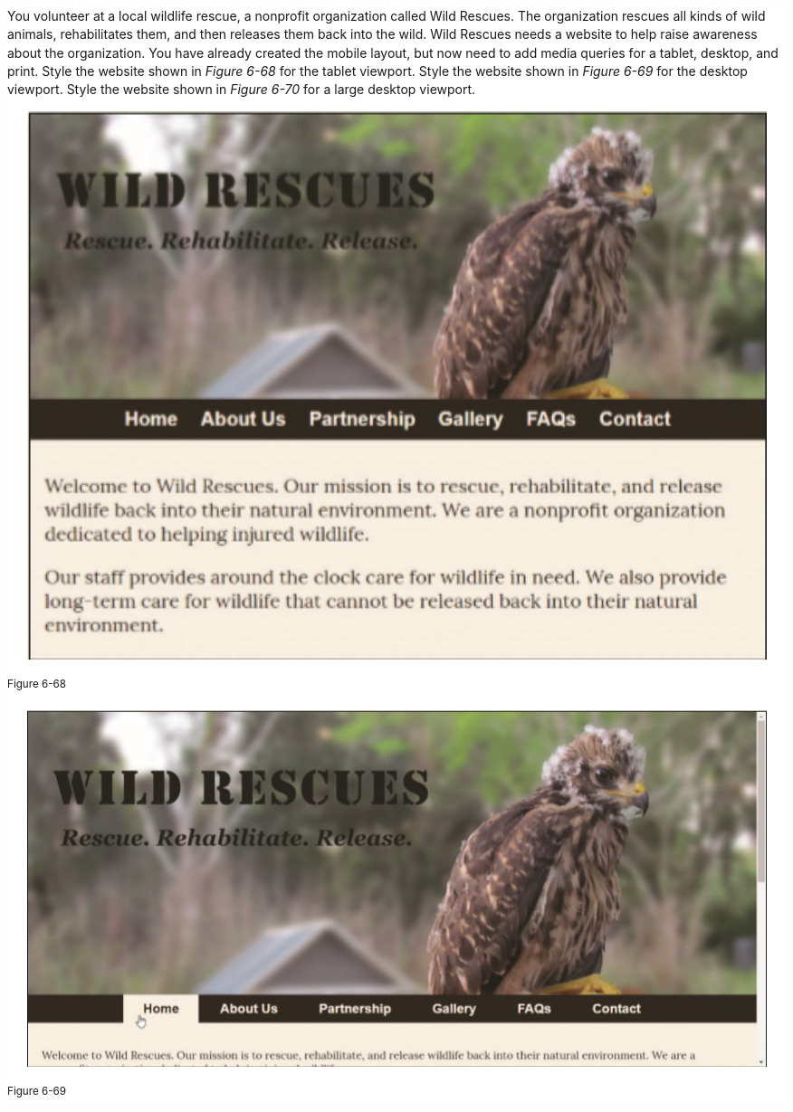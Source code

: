 You volunteer at a local wildlife rescue, a nonprofit organization called Wild Rescues. The organization rescues all kinds of wild animals, rehabilitates them, and then releases them back into the wild. Wild Rescues needs a website to help raise awareness about the organization. You have already created the mobile layout, but now need to add media queries for a tablet, desktop, and print. Style the website shown in _Figure 6-68_ for the tablet viewport. Style the website shown in _Figure 6-69_ for the desktop viewport. Style the website shown in _Figure 6-70_ for a large desktop viewport.

<p align='center'>
<img src='../assets/L8EjX48RvaVztNxNQDBk.png' width='95%' alt='A media query has to be added for the Wild Rescues website for a tablet viewport. Screenshot shows the Wild Rescues website in a tablet viewport. The website shows a banner image at the top below which there are navigation links in a single row which is center aligned. The main content is displayed in a single column below the navigation area.' />
</p>
<sup>Figure 6-68</sup>

<p align='center'>
<img src='../assets/UqPGTPGiSp5K6vONoigU.png' width='95%' alt='A media query has to be added for the Wild Rescues website for a desktop viewport. Screenshot shows the Wild Rescues website in a desktop viewport. The website shows a banner image at the top. The navigation links are present in a single row below the image and the links are center aligned. The main content below the navigation area is displayed in a single column.' />
</p>
<sup>Figure 6-69</sup>
